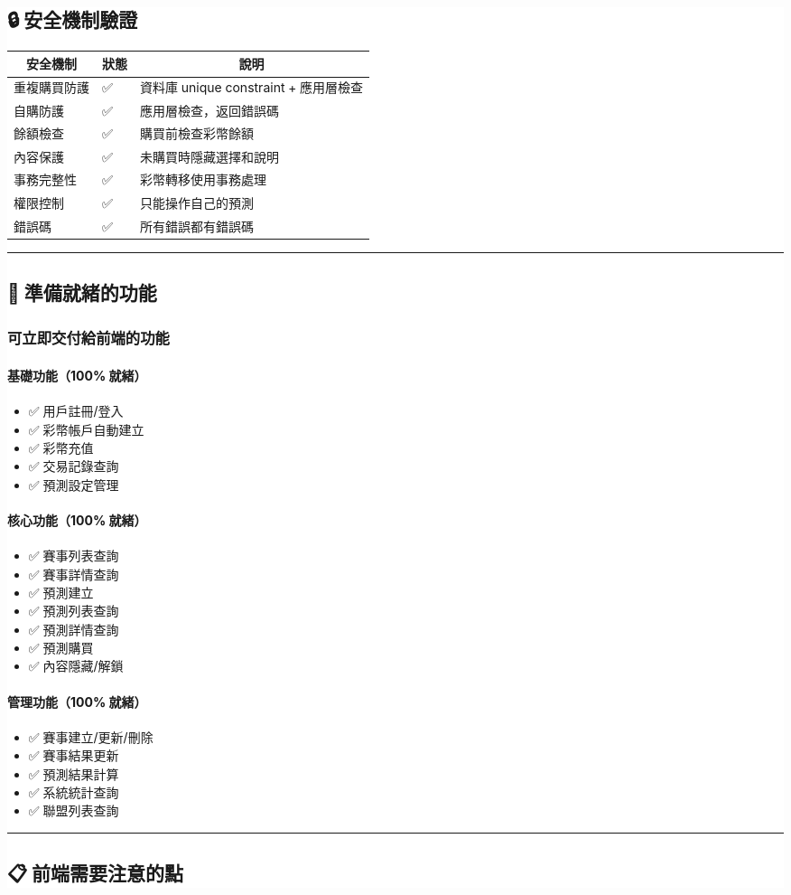 ## 🔒 安全機制驗證

| 安全機制 | 狀態 | 說明 |
|---------|------|------|
| 重複購買防護 | ✅ | 資料庫 unique constraint + 應用層檢查 |
| 自購防護 | ✅ | 應用層檢查，返回錯誤碼 |
| 餘額檢查 | ✅ | 購買前檢查彩幣餘額 |
| 內容保護 | ✅ | 未購買時隱藏選擇和說明 |
| 事務完整性 | ✅ | 彩幣轉移使用事務處理 |
| 權限控制 | ✅ | 只能操作自己的預測 |
| 錯誤碼 | ✅ | 所有錯誤都有錯誤碼 |

---

## 🚀 準備就緒的功能

### 可立即交付給前端的功能

#### 基礎功能（100% 就緒）
- ✅ 用戶註冊/登入
- ✅ 彩幣帳戶自動建立
- ✅ 彩幣充值
- ✅ 交易記錄查詢
- ✅ 預測設定管理

#### 核心功能（100% 就緒）
- ✅ 賽事列表查詢
- ✅ 賽事詳情查詢
- ✅ 預測建立
- ✅ 預測列表查詢
- ✅ 預測詳情查詢
- ✅ 預測購買
- ✅ 內容隱藏/解鎖

#### 管理功能（100% 就緒）
- ✅ 賽事建立/更新/刪除
- ✅ 賽事結果更新
- ✅ 預測結果計算
- ✅ 系統統計查詢
- ✅ 聯盟列表查詢

---

## 📋 前端需要注意的點

